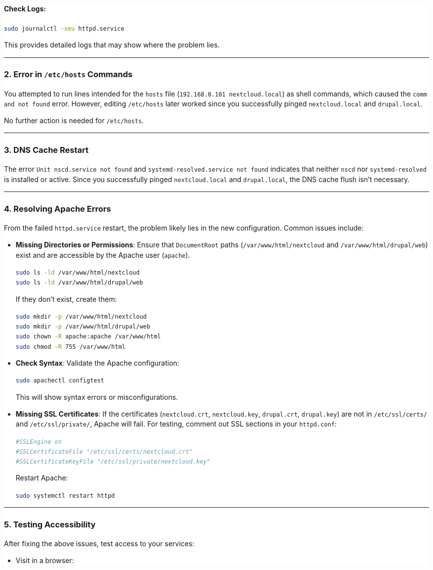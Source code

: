 
#### Check Logs:
```bash
sudo journalctl -xeu httpd.service
```
This provides detailed logs that may show where the problem lies.

---

### 2. **Error in `/etc/hosts` Commands**
You attempted to run lines intended for the `hosts` file (`192.168.0.101 nextcloud.local`) as shell commands, which caused the `command not found` error. However, editing `/etc/hosts` later worked since you successfully pinged `nextcloud.local` and `drupal.local`.

No further action is needed for `/etc/hosts`.

---

### 3. **DNS Cache Restart**
The error `Unit nscd.service not found` and `systemd-resolved.service not found` indicates that neither `nscd` nor `systemd-resolved` is installed or active. Since you successfully pinged `nextcloud.local` and `drupal.local`, the DNS cache flush isn’t necessary.

---

### 4. **Resolving Apache Errors**
From the failed `httpd.service` restart, the problem likely lies in the new configuration. Common issues include:

- **Missing Directories or Permissions**: Ensure that `DocumentRoot` paths (`/var/www/html/nextcloud` and `/var/www/html/drupal/web`) exist and are accessible by the Apache user (`apache`).
  ```bash
  sudo ls -ld /var/www/html/nextcloud
  sudo ls -ld /var/www/html/drupal/web
  ```
  If they don’t exist, create them:
  ```bash
  sudo mkdir -p /var/www/html/nextcloud
  sudo mkdir -p /var/www/html/drupal/web
  sudo chown -R apache:apache /var/www/html
  sudo chmod -R 755 /var/www/html
  ```

- **Check Syntax**: Validate the Apache configuration:
  ```bash
  sudo apachectl configtest
  ```
  This will show syntax errors or misconfigurations.

- **Missing SSL Certificates**: If the certificates (`nextcloud.crt`, `nextcloud.key`, `drupal.crt`, `drupal.key`) are not in `/etc/ssl/certs/` and `/etc/ssl/private/`, Apache will fail. For testing, comment out SSL sections in your `httpd.conf`:
  ```apache
  #SSLEngine on
  #SSLCertificateFile "/etc/ssl/certs/nextcloud.crt"
  #SSLCertificateKeyFile "/etc/ssl/private/nextcloud.key"
  ```
  Restart Apache:
  ```bash
  sudo systemctl restart httpd
  ```

---

### 5. **Testing Accessibility**
After fixing the above issues, test access to your services:

- Visit in a browser: